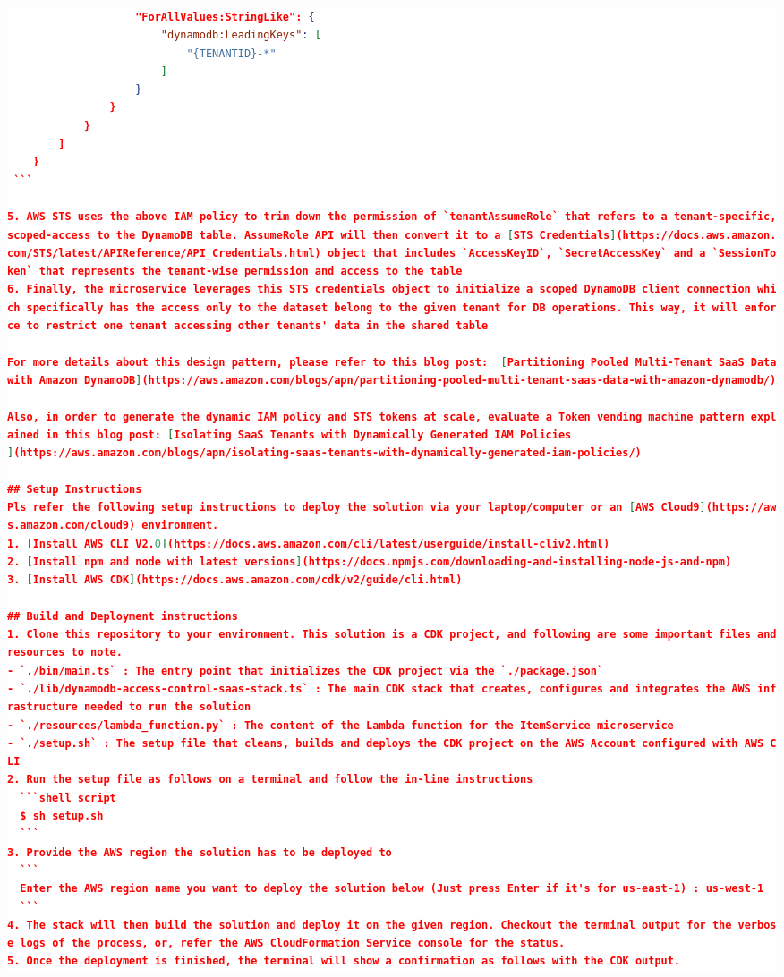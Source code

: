    ```json
                       "ForAllValues:StringLike": {
                           "dynamodb:LeadingKeys": [
                               "{TENANTID}-*"
                           ]
                       }
                   }
               }
           ]
       }
    ```

5. AWS STS uses the above IAM policy to trim down the permission of `tenantAssumeRole` that refers to a tenant-specific, scoped-access to the DynamoDB table. AssumeRole API will then convert it to a [STS Credentials](https://docs.aws.amazon.com/STS/latest/APIReference/API_Credentials.html) object that includes `AccessKeyID`, `SecretAccessKey` and a `SessionToken` that represents the tenant-wise permission and access to the table 
6. Finally, the microservice leverages this STS credentials object to initialize a scoped DynamoDB client connection which specifically has the access only to the dataset belong to the given tenant for DB operations. This way, it will enforce to restrict one tenant accessing other tenants' data in the shared table 

For more details about this design pattern, please refer to this blog post:  [Partitioning Pooled Multi-Tenant SaaS Data with Amazon DynamoDB](https://aws.amazon.com/blogs/apn/partitioning-pooled-multi-tenant-saas-data-with-amazon-dynamodb/)

Also, in order to generate the dynamic IAM policy and STS tokens at scale, evaluate a Token vending machine pattern explained in this blog post: [Isolating SaaS Tenants with Dynamically Generated IAM Policies
](https://aws.amazon.com/blogs/apn/isolating-saas-tenants-with-dynamically-generated-iam-policies/) 

## Setup Instructions 
Pls refer the following setup instructions to deploy the solution via your laptop/computer or an [AWS Cloud9](https://aws.amazon.com/cloud9) environment. 
1. [Install AWS CLI V2.0](https://docs.aws.amazon.com/cli/latest/userguide/install-cliv2.html)
2. [Install npm and node with latest versions](https://docs.npmjs.com/downloading-and-installing-node-js-and-npm)
3. [Install AWS CDK](https://docs.aws.amazon.com/cdk/v2/guide/cli.html) 

## Build and Deployment instructions
1. Clone this repository to your environment. This solution is a CDK project, and following are some important files and resources to note.
   - `./bin/main.ts` : The entry point that initializes the CDK project via the `./package.json`
   - `./lib/dynamodb-access-control-saas-stack.ts` : The main CDK stack that creates, configures and integrates the AWS infrastructure needed to run the solution 
   - `./resources/lambda_function.py` : The content of the Lambda function for the ItemService microservice
   - `./setup.sh` : The setup file that cleans, builds and deploys the CDK project on the AWS Account configured with AWS CLI 
2. Run the setup file as follows on a terminal and follow the in-line instructions
     ```shell script
     $ sh setup.sh 
     ```
3. Provide the AWS region the solution has to be deployed to
     ```
     Enter the AWS region name you want to deploy the solution below (Just press Enter if it's for us-east-1) : us-west-1 
     ```
4. The stack will then build the solution and deploy it on the given region. Checkout the terminal output for the verbose logs of the process, or, refer the AWS CloudFormation Service console for the status.  
5. Once the deployment is finished, the terminal will show a confirmation as follows with the CDK output. 
   ```